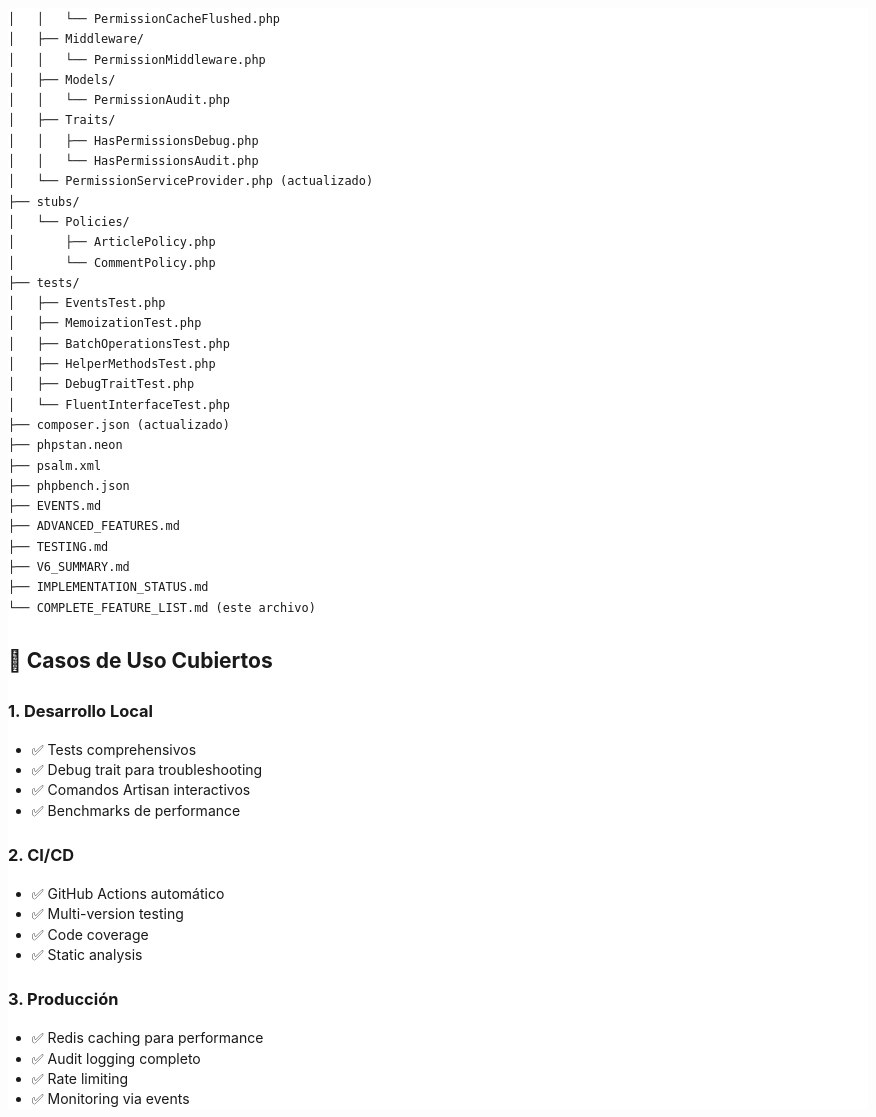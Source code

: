 ```
│   │   └── PermissionCacheFlushed.php
│   ├── Middleware/
│   │   └── PermissionMiddleware.php
│   ├── Models/
│   │   └── PermissionAudit.php
│   ├── Traits/
│   │   ├── HasPermissionsDebug.php
│   │   └── HasPermissionsAudit.php
│   └── PermissionServiceProvider.php (actualizado)
├── stubs/
│   └── Policies/
│       ├── ArticlePolicy.php
│       └── CommentPolicy.php
├── tests/
│   ├── EventsTest.php
│   ├── MemoizationTest.php
│   ├── BatchOperationsTest.php
│   ├── HelperMethodsTest.php
│   ├── DebugTraitTest.php
│   └── FluentInterfaceTest.php
├── composer.json (actualizado)
├── phpstan.neon
├── psalm.xml
├── phpbench.json
├── EVENTS.md
├── ADVANCED_FEATURES.md
├── TESTING.md
├── V6_SUMMARY.md
├── IMPLEMENTATION_STATUS.md
└── COMPLETE_FEATURE_LIST.md (este archivo)
```

## 🎯 Casos de Uso Cubiertos

### 1. Desarrollo Local
- ✅ Tests comprehensivos
- ✅ Debug trait para troubleshooting
- ✅ Comandos Artisan interactivos
- ✅ Benchmarks de performance

### 2. CI/CD
- ✅ GitHub Actions automático
- ✅ Multi-version testing
- ✅ Code coverage
- ✅ Static analysis

### 3. Producción
- ✅ Redis caching para performance
- ✅ Audit logging completo
- ✅ Rate limiting
- ✅ Monitoring via events
